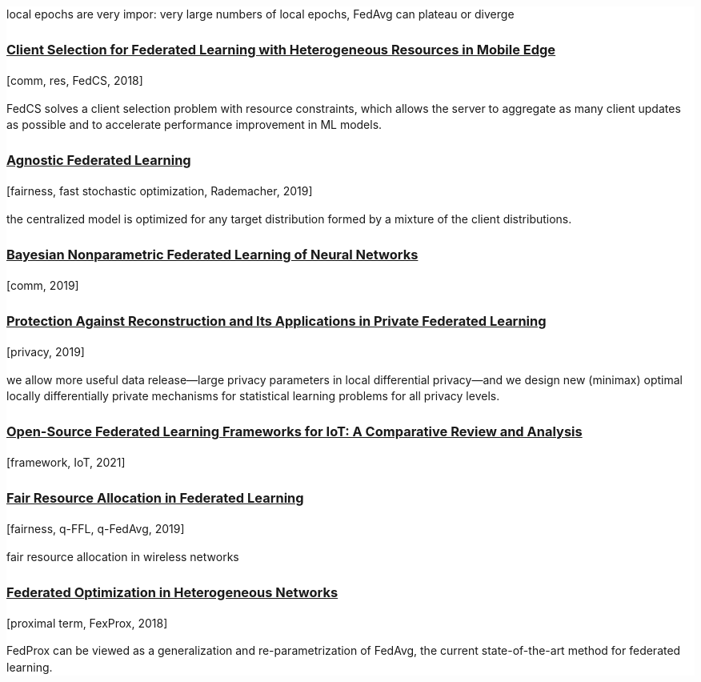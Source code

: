 local epochs are very impor: very large numbers of local epochs, FedAvg can plateau or diverge

### [Client Selection for Federated Learning with Heterogeneous Resources in Mobile Edge](https://arxiv.org/pdf/1804.08333.pdf)

[comm, res, FedCS, 2018]

FedCS solves a client selection problem with resource constraints, which allows the server to aggregate as many client updates as possible and to accelerate performance improvement in ML models.

### [Agnostic Federated Learning](https://arxiv.org/pdf/1902.00146.pdf)

[fairness,  fast stochastic optimization, Rademacher, 2019]

the centralized model is optimized for any target distribution formed by a mixture of the client distributions.

### [Bayesian Nonparametric Federated Learning of Neural Networks](https://arxiv.org/pdf/1905.12022.pdf)

[comm, 2019]

### [Protection Against Reconstruction and Its Applications in Private Federated Learning](https://arxiv.org/pdf/1812.00984.pdf)

[privacy, 2019]

we allow more useful data release—large privacy parameters in local differential privacy—and we design new (minimax) optimal locally differentially private mechanisms for statistical learning problems for all privacy levels.

### [Open-Source Federated Learning Frameworks for IoT: A Comparative Review and Analysis](https://pdfs.semanticscholar.org/b2c0/a344f90591e15c3107becd20d07b1c43bbfe.pdf?_ga=2.124251212.736882869.1619402982-1579221764.1619402982)

[framework, IoT, 2021]

### [Fair Resource Allocation in Federated Learning](https://arxiv.org/pdf/1905.10497.pdf)

[fairness, q-FFL, q-FedAvg, 2019]

fair resource allocation in wireless networks 

### [Federated Optimization in Heterogeneous Networks](https://arxiv.org/pdf/1812.06127.pdf)

[proximal term, FexProx, 2018]

FedProx can be viewed as a generalization and re-parametrization of FedAvg, the current state-of-the-art method for federated learning. 
